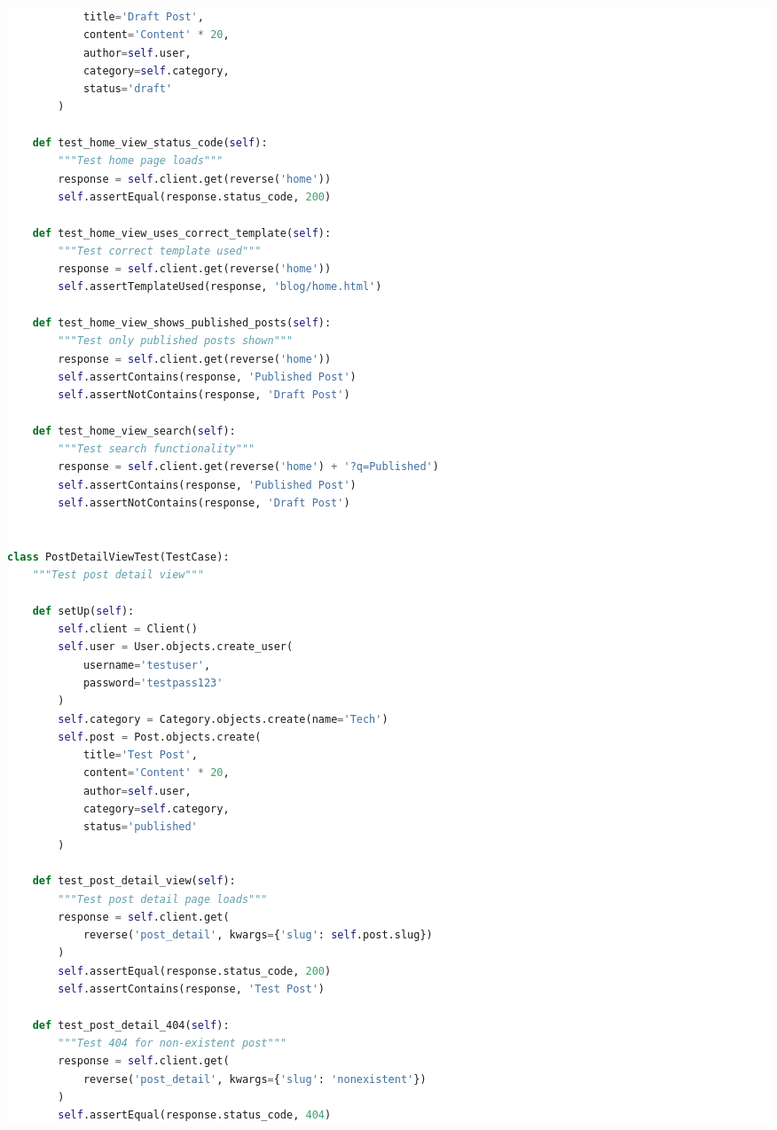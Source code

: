 ```python
            title='Draft Post',
            content='Content' * 20,
            author=self.user,
            category=self.category,
            status='draft'
        )
    
    def test_home_view_status_code(self):
        """Test home page loads"""
        response = self.client.get(reverse('home'))
        self.assertEqual(response.status_code, 200)
    
    def test_home_view_uses_correct_template(self):
        """Test correct template used"""
        response = self.client.get(reverse('home'))
        self.assertTemplateUsed(response, 'blog/home.html')
    
    def test_home_view_shows_published_posts(self):
        """Test only published posts shown"""
        response = self.client.get(reverse('home'))
        self.assertContains(response, 'Published Post')
        self.assertNotContains(response, 'Draft Post')
    
    def test_home_view_search(self):
        """Test search functionality"""
        response = self.client.get(reverse('home') + '?q=Published')
        self.assertContains(response, 'Published Post')
        self.assertNotContains(response, 'Draft Post')


class PostDetailViewTest(TestCase):
    """Test post detail view"""
    
    def setUp(self):
        self.client = Client()
        self.user = User.objects.create_user(
            username='testuser',
            password='testpass123'
        )
        self.category = Category.objects.create(name='Tech')
        self.post = Post.objects.create(
            title='Test Post',
            content='Content' * 20,
            author=self.user,
            category=self.category,
            status='published'
        )
    
    def test_post_detail_view(self):
        """Test post detail page loads"""
        response = self.client.get(
            reverse('post_detail', kwargs={'slug': self.post.slug})
        )
        self.assertEqual(response.status_code, 200)
        self.assertContains(response, 'Test Post')
    
    def test_post_detail_404(self):
        """Test 404 for non-existent post"""
        response = self.client.get(
            reverse('post_detail', kwargs={'slug': 'nonexistent'})
        )
        self.assertEqual(response.status_code, 404)

```